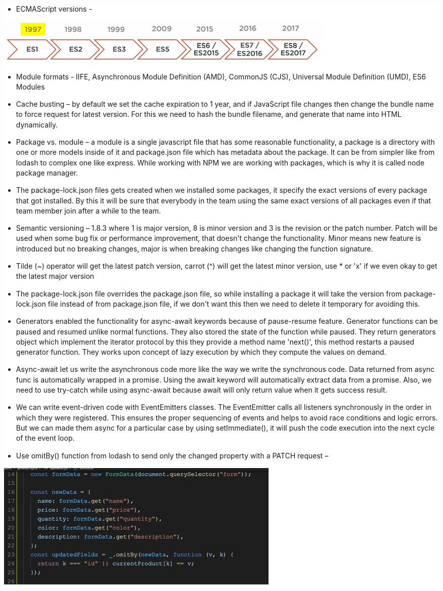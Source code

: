 - ECMAScript versions -

![node-js-ecmascript-versions](./images/node-js-ecmascript-versions.png)

- Module formats - IIFE, Asynchronous Module Definition (AMD), CommonJS (CJS), Universal Module Definition (UMD), ES6 Modules

- Cache busting – by default we set the cache expiration to 1 year, and if JavaScript file changes then change the bundle name to force request for latest version. For this we need to hash the bundle filename, and generate that name into HTML dynamically.

- Package vs. module – a module is a single javascript file that has some reasonable functionality, a package is a directory with one or more models inside of it and package.json file which has metadata about the package. It can be from simpler like from lodash to complex one like express. While working with NPM we are working with packages, which is why it is called node package manager.

- The package-lock.json files gets created when we installed some packages, it specify the exact versions of every package that got installed. By this it will be sure that everybody in the team using the same exact versions of all packages even if that team member join after a while to the team.

- Semantic versioning – 1.8.3 where 1 is major version, 8 is minor version and 3 is the revision or the patch number. Patch will be used when some bug fix or performance improvement, that doesn't change the functionality. Minor means new feature is introduced but no breaking changes, major is when breaking changes like changing the function signature.

- Tilde (~) operator will get the latest patch version, carrot (^) will get the latest minor version, use \* or 'x' if we even okay to get the latest major version

- The package-lock.json file overrides the package.json file, so while installing a package it will take the version from package-lock.json file instead of from package.json file, if we don't want this then we need to delete it temporary for avoiding this.

- Generators enabled the functionality for async-await keywords because of pause-resume feature. Generator functions can be paused and resumed unlike normal functions. They also stored the state of the function while paused. They return generators object which implement the iterator protocol by this they provide a method name 'next()', this method restarts a paused generator function. They works upon concept of lazy execution by which they compute the values on demand.

- Async-await let us write the asynchronous code more like the way we write the synchronous code. Data returned from async func is automatically wrapped in a promise. Using the await keyword will automatically extract data from a promise. Also, we need to use try-catch while using async-await because await will only return value when it gets success result.

- We can write event-driven code with EventEmitters classes. The EventEmitter calls all listeners synchronously in the order in which they were registered. This ensures the proper sequencing of events and helps to avoid race conditions and logic errors. But we can made them async for a particular case by using setImmediate(), it will push the code execution into the next cycle of the event loop.

- Use omitBy() function from lodash to send only the changed property with a PATCH request –

![node-js-using-omitby-with-patch-request](./images/node-js-using-omitby-with-patch-request.png)

